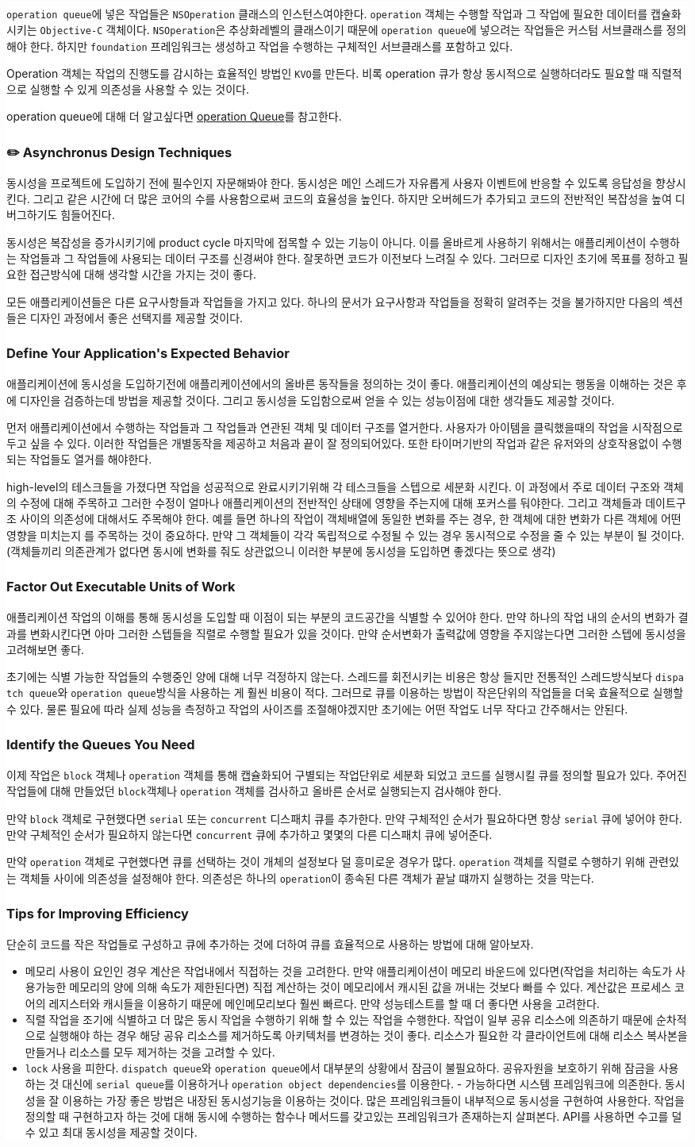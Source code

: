 `operation queue`에 넣은 작업들은 `NSOperation` 클래스의 인스턴스여야한다. `operation` 객체는 수행할 작업과 그 작업에 필요한 데이터를 캡슐화시키는 `Objective-C` 객체이다. `NSOperation`은 추상화레벨의 클래스이기 때문에 `operation queue`에 넣으려는 작업들은 커스텀 서브클래스를 정의해야 한다. 하지만 `foundation` 프레임워크는 생성하고 작업을 수행하는 구체적인 서브클래스를 포함하고 있다.

Operation 객체는 작업의 진행도를 감시하는 효율적인 방법인 `KVO`를 만든다. 비록 operation 큐가 항상 동시적으로 실행하더라도 필요할 때 직렬적으로 실행할 수 있게 의존성을 사용할 수 있는 것이다.

operation queue에 대해 더 알고싶다면 [operation Queue](https://developer.apple.com/library/archive/documentation/General/Conceptual/ConcurrencyProgrammingGuide/OperationObjects/OperationObjects.html#//apple_ref/doc/uid/TP40008091-CH101-SW1)를 참고한다.

### ✏️ Asynchronus Design Techniques

동시성을 프로젝트에 도입하기 전에 필수인지 자문해봐야 한다. 동시성은 메인 스레드가 자유롭게 사용자 이벤트에 반응할 수 있도록 응답성을 향상시킨다. 그리고 같은 시간에 더 많은 코어의 수를 사용함으로써 코드의 효율성을 높인다. 하지만 오버헤드가 추가되고 코드의 전반적인 복잡성을 높여 디버그하기도 힘들어진다.

동시성은 복잡성을 증가시키기에 product cycle 마지막에 접목할 수 있는 기능이 아니다. 이를 올바르게 사용하기 위해서는 애플리케이션이 수행하는 작업들과 그 작업들에 사용되는 데이터 구조를 신경써야 한다. 잘못하면 코드가 이전보다 느려질 수 있다. 그러므로 디자인 초기에 목표를 정하고 필요한 접근방식에 대해 생각할 시간을 가지는 것이 좋다. 

모든 애플리케이션들은 다른 요구사항들과 작업들을 가지고 있다. 하나의 문서가 요구사항과 작업들을 정확히 알려주는 것을 불가하지만 다음의 섹션들은 디자인 과정에서 좋은 선택지를 제공할 것이다.

### Define Your Application's Expected Behavior

애플리케이션에 동시성을 도입하기전에 애플리케이션에서의 올바른 동작들을 정의하는 것이 좋다. 애플리케이션의 예상되는 행동을 이해하는 것은 후에 디자인을 검증하는데 방법을 제공할 것이다. 그리고 동시성을 도입함으로써 얻을 수 있는 성능이점에 대한 생각들도 제공할 것이다.

먼저 애플리케이션에서 수행하는 작업들과 그 작업들과 연관된 객체 및 데이터 구조를 열거한다. 사용자가 아이템을 클릭했을때의 작업을 시작점으로 두고 싶을 수 있다. 이러한 작업들은 개별동작을 제공하고 처음과 끝이 잘 정의되어있다. 또한 타이머기반의 작업과 같은 유저와의 상호작용없이 수행되는 작업들도 열거를 해야한다.

high-level의 테스크들을 가졌다면 작업을 성공적으로 완료시키기위해 각 테스크들을 스텝으로 세분화 시킨다. 이 과정에서 주로 데이터 구조와 객체의 수정에 대해 주목하고 그러한 수정이 얼마나 애플리케이션의 전반적인 상태에 영향을 주는지에 대해 포커스를 둬야한다. 그리고 객체들과 데이트구조 사이의 의존성에 대해서도 주목해야 한다. 예를 들면 하나의 작업이 객체배열에 동일한 변화를 주는 경우, 한 객체에 대한 변화가 다른 객체에 어떤 영향을 미치는지 를 주목하는 것이 중요하다. 만약 그 객체들이 각각 독립적으로 수정될 수 있는 경우 동시적으로 수정을 줄 수 있는 부분이 될 것이다. (객체들끼리 의존관계가 없다면 동시에 변화를 줘도 상관없으니 이러한 부분에 동시성을 도입하면 좋겠다는 뜻으로 생각)

### Factor Out Executable Units of Work
애플리케이션 작업의 이해를 통해 동시성을 도입할 때 이점이 되는 부분의 코드공간을 식별할 수 있어야 한다. 만약 하나의 작업 내의 순서의 변화가 결과를 변화시킨다면 아마 그러한 스텝들을 직렬로 수행할 필요가 있을 것이다. 만약 순서변화가 출력값에 영향을 주지않는다면 그러한 스텝에 동시성을 고려해보면 좋다. 

초기에는 식별 가능한 작업들의 수행중인 양에 대해 너무 걱정하지 않는다. 스레드를 회전시키는 비용은 항상 들지만 전통적인 스레드방식보다 `dispatch queue`와 `operation queue`방식을 사용하는 게 훨씬 비용이 적다. 그러므로 큐를 이용하는 방법이 작은단위의 작업들을 더욱 효율적으로 실행할 수 있다. 물론 필요에 따라 실제 성능을 측정하고 작업의 사이즈를 조절해야겠지만 초기에는 어떤 작업도 너무 작다고 간주해서는 안된다.

### Identify the Queues You Need
이제 작업은 `block` 객체나 `operation` 객체를 통해 캡슐화되어 구별되는 작업단위로 세분화 되었고 코드를 실행시킬 큐를 정의할 필요가 있다. 주어진 작업들에 대해 만들었던 `block`객체나 `operation` 객체를 검사하고 올바른 순서로 실행되는지 검사해야 한다.

만약 `block` 객체로 구현했다면 `serial` 또는 `concurrent` 디스패치 큐를 추가한다. 만약 구체적인 순서가 필요하다면 항상 `serial` 큐에 넣어야 한다. 만약 구체적인 순서가 필요하지 않는다면 `concurrent` 큐에 추가하고 몇몇의 다른 디스패치 큐에 넣어준다.

만약 `operation` 객체로 구현했다면 큐를 선택하는 것이 개체의 설정보다 덜 흥미로운 경우가 많다. `operation` 객체를 직렬로 수행하기 위해 관련있는 객체들 사이에 의존성을 설정해야 한다. 의존성은 하나의 `operation`이 종속된 다른 객체가 끝날 떄까지 실행하는 것을 막는다. 

### Tips for Improving Efficiency
단순히 코드를 작은 작업들로 구성하고 큐에 추가하는 것에 더하여 큐를 효율적으로 사용하는 방법에 대해 알아보자.
- 메모리 사용이 요인인 경우 계산은 작업내에서 직접하는 것을 고려한다. 만약 애플리케이션이 메모리 바운드에 있다면(작업을 처리하는 속도가 사용가능한 메모리의 양에 의해 속도가 제한된다면) 직접 계산하는 것이 메모리에서 캐시된 값을 꺼내는 것보다 빠를 수 있다. 계산값은 프로세스 코어의 레지스터와 캐시들을 이용하기 때문에 메인메모리보다 훨씬 빠르다. 만약 성능테스트를 할 때 더 좋다면 사용을 고려한다.
- 직렬 작업을 조기에 식별하고 더 많은 동시 작업을 수행하기 위해 할 수 있는 작업을 수행한다. 작업이 일부 공유 리소스에 의존하기 때문에 순차적으로 실행해야 하는 경우 해당 공유 리소스를 제거하도록 아키텍처를 변경하는 것이 좋다. 리소스가 필요한 각 클라이언트에 대해 리소스 복사본을 만들거나 리소스를 모두 제거하는 것을 고려할 수 있다.
- `lock` 사용을 피한다. `dispatch queue`와 `operation queue`에서 대부분의 상황에서 잠금이 불필요하다. 공유자원을 보호하기 위해 잠금을 사용하는 것 대신에 `serial queue`를 이용하거나 `operation object dependencies`를 이용한다. - 가능하다면 시스템 프레임워크에 의존한다. 동시성을 잘 이용하는 가장 좋은 방법은 내장된 동시성기능을 이용하는 것이다. 많은 프레임워크들이 내부적으로 동시성을 구현하여 사용한다. 작업을 정의할 때 구현하고자 하는 것에 대해 동시에 수행하는 함수나 메서드를 갖고있는 프레임워크가 존재하는지 살펴본다. API를 사용하면 수고를 덜 수 있고 최대 동시성을 제공할 것이다.
